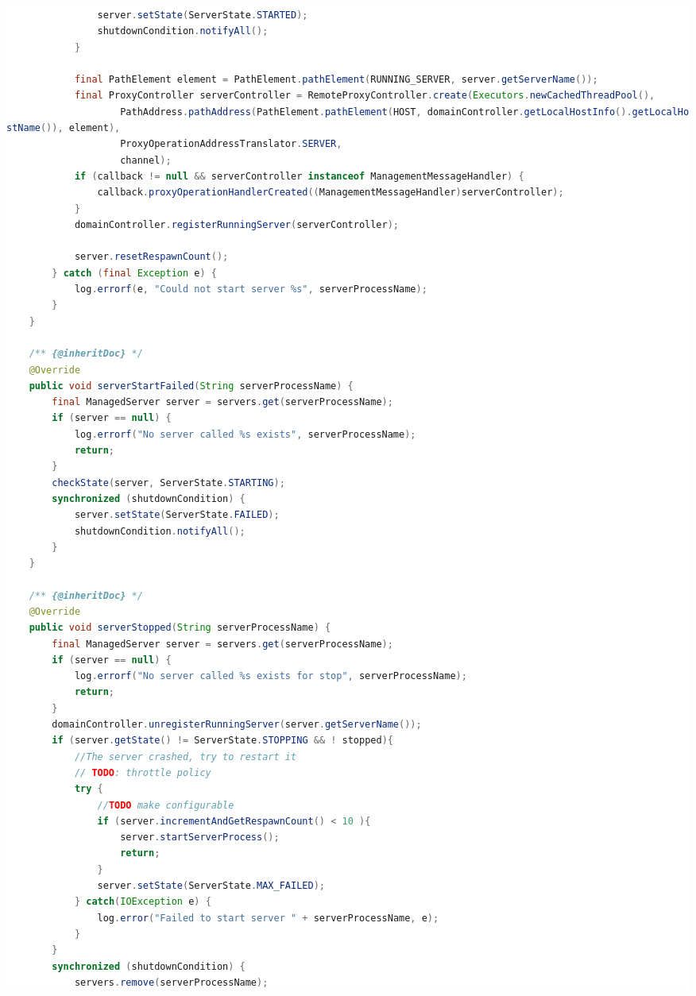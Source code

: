 ```java
                server.setState(ServerState.STARTED);
                shutdownCondition.notifyAll();
            }

            final PathElement element = PathElement.pathElement(RUNNING_SERVER, server.getServerName());
            final ProxyController serverController = RemoteProxyController.create(Executors.newCachedThreadPool(),
                    PathAddress.pathAddress(PathElement.pathElement(HOST, domainController.getLocalHostInfo().getLocalHostName()), element),
                    ProxyOperationAddressTranslator.SERVER,
                    channel);
            if (callback != null && serverController instanceof ManagementMessageHandler) {
                callback.proxyOperationHandlerCreated((ManagementMessageHandler)serverController);
            }
            domainController.registerRunningServer(serverController);

            server.resetRespawnCount();
        } catch (final Exception e) {
            log.errorf(e, "Could not start server %s", serverProcessName);
        }
    }

    /** {@inheritDoc} */
    @Override
    public void serverStartFailed(String serverProcessName) {
        final ManagedServer server = servers.get(serverProcessName);
        if (server == null) {
            log.errorf("No server called %s exists", serverProcessName);
            return;
        }
        checkState(server, ServerState.STARTING);
        synchronized (shutdownCondition) {
            server.setState(ServerState.FAILED);
            shutdownCondition.notifyAll();
        }
    }

    /** {@inheritDoc} */
    @Override
    public void serverStopped(String serverProcessName) {
        final ManagedServer server = servers.get(serverProcessName);
        if (server == null) {
            log.errorf("No server called %s exists for stop", serverProcessName);
            return;
        }
        domainController.unregisterRunningServer(server.getServerName());
        if (server.getState() != ServerState.STOPPING && ! stopped){
            //The server crashed, try to restart it
            // TODO: throttle policy
            try {
                //TODO make configurable
                if (server.incrementAndGetRespawnCount() < 10 ){
                    server.startServerProcess();
                    return;
                }
                server.setState(ServerState.MAX_FAILED);
            } catch(IOException e) {
                log.error("Failed to start server " + serverProcessName, e);
            }
        }
        synchronized (shutdownCondition) {
            servers.remove(serverProcessName);
```
